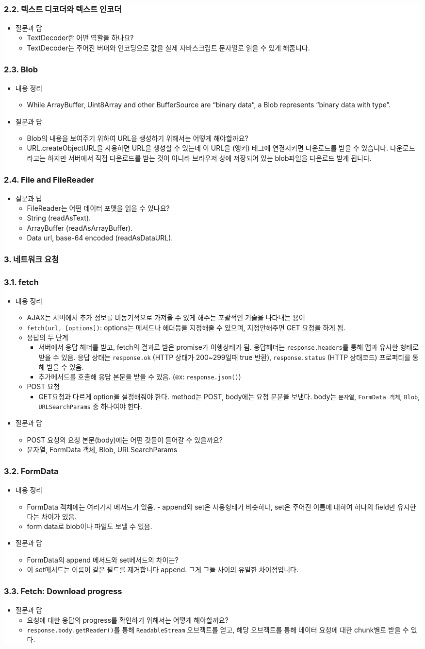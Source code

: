 ### 2.2. 텍스트 디코더와 텍스트 인코더
* 질문과 답 
    * TextDecoder란 어떤 역할을 하나요?
    * TextDecoder는 주어진 버퍼와 인코딩으로 값을 실제 자바스크립트 문자열로 읽을 수 있게 해줍니다.

### 2.3. Blob
* 내용 정리
    * While ArrayBuffer, Uint8Array and other BufferSource are “binary data”, a Blob represents “binary data with type”.

* 질문과 답
    * Blob의 내용을 보여주기 위하여 URL을 생성하기 위해서는 어떻게 해야할까요?
    * URL.createObjectURL을 사용하면 URL을 생성할 수 있는데 이 URL을 <a></a>(앵커) 태그에 연결시키면 다운로드를 받을 수 있습니다. 다운로드라고는 하지만 서버에서 직접 다운로드를 받는 것이 아니라 브라우저 상에 저장되어 있는 blob파일을 다운로드 받게 됩니다.

### 2.4. File and FileReader

* 질문과 답
    * FileReader는 어떤 데이터 포맷을 읽을 수 있나요?
    * String (readAsText).
    * ArrayBuffer (readAsArrayBuffer).
    * Data url, base-64 encoded (readAsDataURL).

### **3. 네트워크 요청**
### 3.1. fetch
* 내용 정리
    * AJAX는 서버에서 추가 정보를 비동기적으로 가져올 수 있게 해주는 포괄적인 기술을 나타내는 용어
    * `fetch(url, [options])`: options는 메서드나 헤더등을 지정해줄 수 있으며, 지정안해주면 GET 요청을 하게 됨.
    * 응답의 두 단계 
        * 서버에서 응답 헤더를 받고, fetch의 결과로 받은 promise가 이행상태가 됨. 응답헤더는 `response.headers`를 통해 맵과 유사한 형태로 받을 수 있음. 응답 상태는 `response.ok` (HTTP 상태가 200~299일때 true 반환), `response.status` (HTTP 상태코드) 프로퍼티를 통해 받을 수 있음.
        * 추가메서드를 호출해 응답 본문을 받을 수 있음. (ex: `response.json()`)
    * POST 요청
        * GET요청과 다르게 option을 설정해줘야 한다. method는 POST, body에는 요청 분문을 보낸다. body는 `문자열`, `FormData 객체`, `Blob`, `URLSearchParams` 중 하나여야 한다.

* 질문과 답
    * POST 요청의 요청 본문(body)에는 어떤 것들이 들어갈 수 있을까요?
    * 문자열, FormData 객체, Blob, URLSearchParams

### 3.2. FormData
* 내용 정리
    * FormData 객체에는 여러가지 메서드가 있음. - append와 set은 사용형태가 비슷하나, set은 주어진 이름에 대하여 하나의 field만 유지한다는 차이가 있음.
    * form data로 blob이나 파일도 보낼 수 있음.

* 질문과 답
    * FormData의 append 메서드와 set메서드의 차이는?
    * 이 set메서드는 이름이 같은 필드를 제거합니다 append. 그게 그들 사이의 유일한 차이점입니다.

### 3.3. Fetch: Download progress
* 질문과 답
    * 요청에 대한 응답의 progress를 확인하기 위해서는 어떻게 해야할까요?
    * `response.body.getReader()`를 통해 `ReadableStream` 오브젝트를 얻고, 해당 오브젝트를 통해 데이터 요청에 대한 chunk별로 받을 수 있다.
